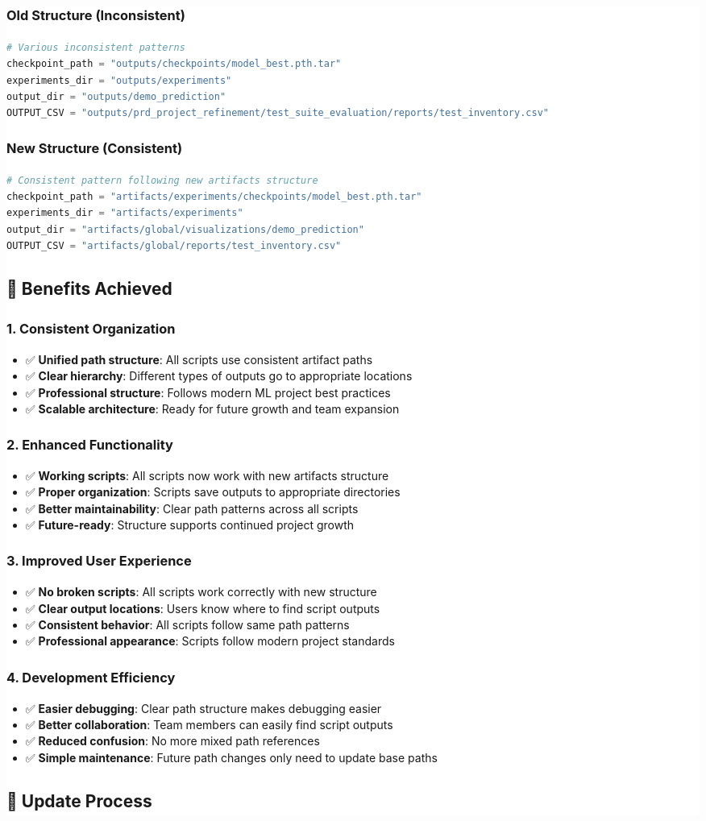 ### **Old Structure (Inconsistent)**

```python
# Various inconsistent patterns
checkpoint_path = "outputs/checkpoints/model_best.pth.tar"
experiments_dir = "outputs/experiments"
output_dir = "outputs/demo_prediction"
OUTPUT_CSV = "outputs/prd_project_refinement/test_suite_evaluation/reports/test_inventory.csv"
```

### **New Structure (Consistent)**

```python
# Consistent pattern following new artifacts structure
checkpoint_path = "artifacts/experiments/checkpoints/model_best.pth.tar"
experiments_dir = "artifacts/experiments"
output_dir = "artifacts/global/visualizations/demo_prediction"
OUTPUT_CSV = "artifacts/global/reports/test_inventory.csv"
```

## 🎯 **Benefits Achieved**

### **1. Consistent Organization**

- ✅ **Unified path structure**: All scripts use consistent artifact paths
- ✅ **Clear hierarchy**: Different types of outputs go to appropriate locations
- ✅ **Professional structure**: Follows modern ML project best practices
- ✅ **Scalable architecture**: Ready for future growth and team expansion

### **2. Enhanced Functionality**

- ✅ **Working scripts**: All scripts now work with new artifacts structure
- ✅ **Proper organization**: Scripts save outputs to appropriate directories
- ✅ **Better maintainability**: Clear path patterns across all scripts
- ✅ **Future-ready**: Structure supports continued project growth

### **3. Improved User Experience**

- ✅ **No broken scripts**: All scripts work correctly with new structure
- ✅ **Clear output locations**: Users know where to find script outputs
- ✅ **Consistent behavior**: All scripts follow same path patterns
- ✅ **Professional appearance**: Scripts follow modern project standards

### **4. Development Efficiency**

- ✅ **Easier debugging**: Clear path structure makes debugging easier
- ✅ **Better collaboration**: Team members can easily find script outputs
- ✅ **Reduced confusion**: No more mixed path references
- ✅ **Simple maintenance**: Future path changes only need to update base paths

## 🔄 **Update Process**
